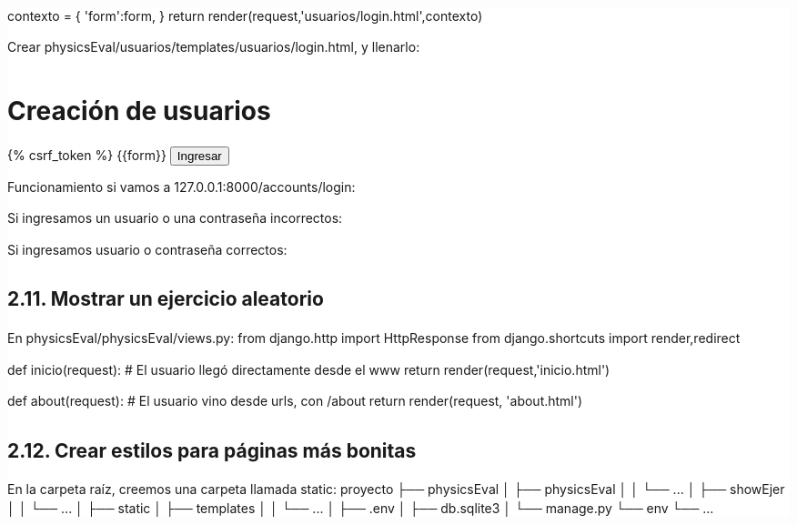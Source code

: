    contexto = {
       'form':form,
   }
   return render(request,'usuarios/login.html',contexto)

Crear physicsEval/usuarios/templates/usuarios/login.html, y llenarlo:
<!DOCTYPE html>
<html lang="en">
<head>
   <meta charset="UTF-8">
   <meta http-equiv="X-UA-Compatible" content="IE=edge">
   <meta name="viewport" content="width=device-width, initial-scale=1.0">
   <title>Creación de usuarios</title>
</head>
<body>
   <h1>Creación de usuarios</h1>
 
   <form action="login" class="formulario" method="POST">   
       {% csrf_token %}
       {{form}}
       <input type="submit" value="Ingresar">
   </form>
 
</body>
</html>






Funcionamiento si vamos a 127.0.0.1:8000/accounts/login:


Si ingresamos un usuario o una contraseña incorrectos:


Si ingresamos usuario o contraseña correctos:


## 2.11. Mostrar un ejercicio aleatorio
En physicsEval/physicsEval/views.py:
from django.http import HttpResponse
from django.shortcuts import render,redirect
 
def inicio(request):  # El usuario llegó directamente desde el www
   return render(request,'inicio.html')
  
def about(request):  # El usuario vino desde urls, con /about
   return render(request, 'about.html')


## 2.12. Crear estilos para páginas más bonitas
En la carpeta raíz, creemos una carpeta llamada static:
proyecto
├── physicsEval
│   ├── physicsEval
│   │   └── ...
│   ├── showEjer
│   │   └── ...
│   ├── static
│   ├── templates
│   │   └── ...
│   ├── .env
│   ├── db.sqlite3
│   └── manage.py
└── env
    └── ...
